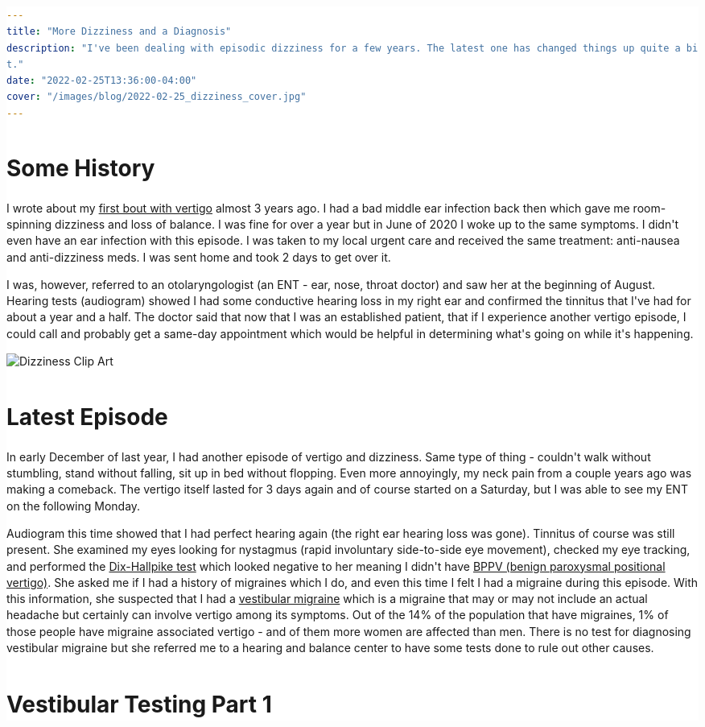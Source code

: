```yaml
---
title: "More Dizziness and a Diagnosis"
description: "I've been dealing with episodic dizziness for a few years. The latest one has changed things up quite a bit."
date: "2022-02-25T13:36:00-04:00"
cover: "/images/blog/2022-02-25_dizziness_cover.jpg"
---
```


# Some History

I wrote about my [first bout with vertigo](/blog/suddenly-off-balance) almost 3 years ago. I had a bad middle ear infection back then which gave me room-spinning dizziness and loss of balance. I was fine for over a year but in June of 2020 I woke up to the same symptoms. I didn't even have an ear infection with this episode. I was taken to my local urgent care and received the same treatment: anti-nausea and anti-dizziness meds. I was sent home and took 2 days to get over it.

I was, however, referred to an otolaryngologist (an ENT - ear, nose, throat doctor) and saw her at the beginning of August. Hearing tests (audiogram) showed I had some conductive hearing loss in my right ear and confirmed the tinnitus that I've had for about a year and a half. The doctor said that now that I was an established patient, that if I experience another vertigo episode, I could call and probably get a same-day appointment which would be helpful in determining what's going on while it's happening.

![Dizziness Clip Art](/images/blog/2022-02-25_dizziness_clipart.png)

# Latest Episode

In early December of last year, I had another episode of vertigo and dizziness. Same type of thing - couldn't walk without stumbling, stand without falling, sit up in bed without flopping. Even more annoyingly, my neck pain from a couple years ago was making a comeback. The vertigo itself lasted for 3 days again and of course started on a Saturday, but I was able to see my ENT on the following Monday.

Audiogram this time showed that I had perfect hearing again (the right ear hearing loss was gone). Tinnitus of course was still present. She examined my eyes looking for nystagmus (rapid involuntary side-to-side eye movement), checked my eye tracking, and performed the [Dix-Hallpike test](https://dizziness-and-balance.com/disorders/bppv/dix%20hallpike.htm) which looked negative to her meaning I didn't have [BPPV (benign paroxysmal positional vertigo)](https://dizziness-and-balance.com/disorders/bppv/bppv.html). She asked me if I had a history of migraines which I do, and even this time I felt I had a migraine during this episode. With this information, she suspected that I had a [vestibular migraine](https://americanmigrainefoundation.org/resource-library/vestibular-migraine/) which is a migraine that may or may not include an actual headache but certainly can involve vertigo among its symptoms. Out of the 14% of the population that have migraines, 1% of those people have migraine associated vertigo - and of them more women are affected than men. There is no test for diagnosing vestibular migraine but she referred me to a hearing and balance center to have some tests done to rule out other causes.

# Vestibular Testing Part 1
